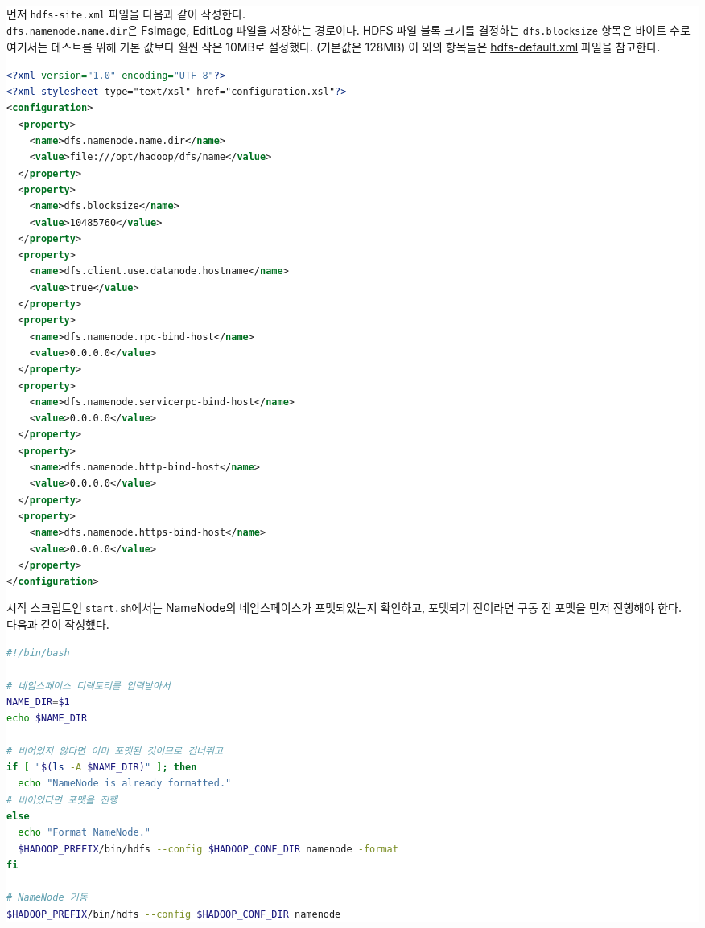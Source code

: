 먼저 `hdfs-site.xml` 파일을 다음과 같이 작성한다.  
`dfs.namenode.name.dir`은 FsImage, EditLog 파일을 저장하는 경로이다. HDFS 파일 블록 크기를 결정하는 `dfs.blocksize` 항목은 바이트 수로 여기서는 테스트를 위해 기본 값보다 훨씬 작은 10MB로 설정했다. (기본값은 128MB) 이 외의 항목들은 [hdfs-default.xml](https://hadoop.apache.org/docs/r2.9.2/hadoop-project-dist/hadoop-hdfs/hdfs-default.xml) 파일을 참고한다.  

```xml
<?xml version="1.0" encoding="UTF-8"?>
<?xml-stylesheet type="text/xsl" href="configuration.xsl"?>
<configuration>
  <property>
    <name>dfs.namenode.name.dir</name>
    <value>file:///opt/hadoop/dfs/name</value>
  </property>
  <property>
    <name>dfs.blocksize</name>
    <value>10485760</value>
  </property>
  <property>
    <name>dfs.client.use.datanode.hostname</name>
    <value>true</value>
  </property>
  <property>
    <name>dfs.namenode.rpc-bind-host</name>
    <value>0.0.0.0</value>
  </property>
  <property>
    <name>dfs.namenode.servicerpc-bind-host</name>
    <value>0.0.0.0</value>
  </property>
  <property>
    <name>dfs.namenode.http-bind-host</name>
    <value>0.0.0.0</value>
  </property>
  <property>
    <name>dfs.namenode.https-bind-host</name>
    <value>0.0.0.0</value>
  </property>
</configuration>
```

시작 스크립트인 `start.sh`에서는 NameNode의 네임스페이스가 포맷되었는지 확인하고, 포맷되기 전이라면 구동 전 포맷을 먼저 진행해야 한다.  
다음과 같이 작성했다.  
```sh
#!/bin/bash

# 네임스페이스 디렉토리를 입력받아서 
NAME_DIR=$1
echo $NAME_DIR

# 비어있지 않다면 이미 포맷된 것이므로 건너뛰고
if [ "$(ls -A $NAME_DIR)" ]; then
  echo "NameNode is already formatted."
# 비어있다면 포맷을 진행
else
  echo "Format NameNode."
  $HADOOP_PREFIX/bin/hdfs --config $HADOOP_CONF_DIR namenode -format
fi

# NameNode 기동
$HADOOP_PREFIX/bin/hdfs --config $HADOOP_CONF_DIR namenode
```


[^1]: Docker 공식 홈페이지의 [What is a Container?](https://www.docker.com/resources/what-container)를 참고한다.  
[^2]: 이 글을 작성하는 시점의 Hadoop 2 최신 버전인 2.9.2 버전의 공식 문서를 참고했다.  
[^3]: 그 외 지원 버전은 Hadoop confluence 페이지의 [Hadoop Java Versions](https://cwiki.apache.org/confluence/display/HADOOP/Hadoop+Java+Versions)를 참고한다. 
